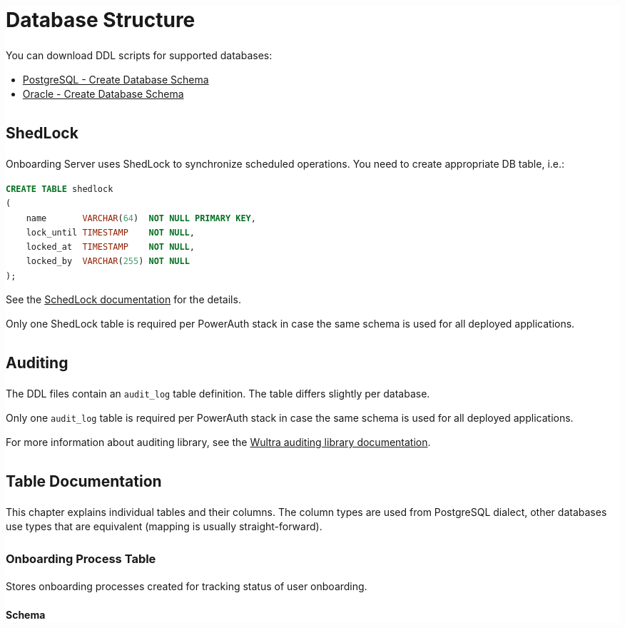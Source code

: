 # Database Structure



You can download DDL scripts for supported databases:

- [PostgreSQL - Create Database Schema](../sql/postgresql/onboarding/create-schema.sql)
- [Oracle - Create Database Schema](../sql/oracle/onboarding/create-schema.sql)

## ShedLock

Onboarding Server uses ShedLock to synchronize scheduled operations. You need to create appropriate DB table, i.e.:

```sql
CREATE TABLE shedlock
(
    name       VARCHAR(64)  NOT NULL PRIMARY KEY,
    lock_until TIMESTAMP    NOT NULL,
    locked_at  TIMESTAMP    NOT NULL,
    locked_by  VARCHAR(255) NOT NULL
);
```

See the [SchedLock documentation](https://github.com/lukas-krecan/ShedLock#jdbctemplate) for the details.

Only one ShedLock table is required per PowerAuth stack in case the same schema is used for all deployed applications.

## Auditing

The DDL files contain an `audit_log` table definition. The table differs slightly per database.

Only one `audit_log` table is required per PowerAuth stack in case the same schema is used for all deployed
applications.

For more information about auditing library, see
the [Wultra auditing library documentation](https://github.com/wultra/lime-java-core#wultra-auditing-library).

## Table Documentation

This chapter explains individual tables and their columns. The column types are used from PostgreSQL dialect, other
databases use types that are equivalent (mapping is usually straight-forward).



### Onboarding Process Table

Stores onboarding processes created for tracking status of user onboarding.

#### Schema
